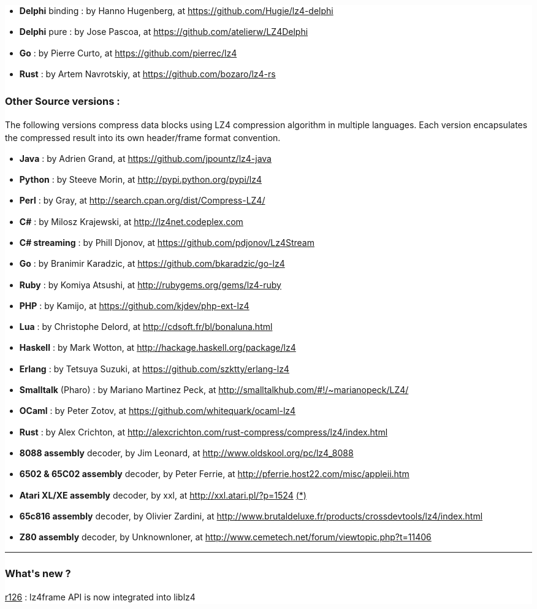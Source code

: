   * **Delphi** binding : by Hanno Hugenberg, at https://github.com/Hugie/lz4-delphi

  * **Delphi** pure : by Jose Pascoa, at https://github.com/atelierw/LZ4Delphi

  * **Go** : by Pierre Curto, at https://github.com/pierrec/lz4

  * **Rust** : by Artem Navrotskiy, at https://github.com/bozaro/lz4-rs


### Other Source versions : ###

The following versions compress data blocks using LZ4 compression algorithm in multiple languages. Each version encapsulates the compressed result into its own header/frame format convention.

  * **Java** : by Adrien Grand, at https://github.com/jpountz/lz4-java

  * **Python** : by Steeve Morin, at http://pypi.python.org/pypi/lz4

  * **Perl** : by Gray, at http://search.cpan.org/dist/Compress-LZ4/

  * **C#** : by Milosz Krajewski, at http://lz4net.codeplex.com

  * **C# streaming** : by Phill Djonov, at https://github.com/pdjonov/Lz4Stream

  * **Go** : by Branimir Karadzic, at https://github.com/bkaradzic/go-lz4

  * **Ruby** : by Komiya Atsushi, at http://rubygems.org/gems/lz4-ruby

  * **PHP** : by Kamijo, at https://github.com/kjdev/php-ext-lz4

  * **Lua** : by Christophe Delord, at http://cdsoft.fr/bl/bonaluna.html

  * **Haskell** : by Mark Wotton, at http://hackage.haskell.org/package/lz4

  * **Erlang** : by Tetsuya Suzuki, at https://github.com/szktty/erlang-lz4

  * **Smalltalk** (Pharo) : by Mariano Martinez Peck, at http://smalltalkhub.com/#!/~marianopeck/LZ4/

  * **OCaml** : by Peter Zotov, at https://github.com/whitequark/ocaml-lz4

  * **Rust** : by Alex Crichton, at http://alexcrichton.com/rust-compress/compress/lz4/index.html

  * **8088 assembly** decoder, by Jim Leonard, at http://www.oldskool.org/pc/lz4_8088

  * **6502 & 65C02 assembly** decoder, by Peter Ferrie, at http://pferrie.host22.com/misc/appleii.htm

  * **Atari XL/XE assembly** decoder, by xxl, at http://xxl.atari.pl/?p=1524 [(\*)](https://www.youtube.com/watch?v=Su7Ui0cyRXM)

  * **65c816 assembly** decoder, by Olivier Zardini, at http://www.brutaldeluxe.fr/products/crossdevtools/lz4/index.html

  * **Z80 assembly** decoder, by Unknownloner, at http://www.cemetech.net/forum/viewtopic.php?t=11406



---

### What's new ? ###

[r126](https://code.google.com/p/lz4/source/detail?r=126) : lz4frame API is now integrated into liblz4
